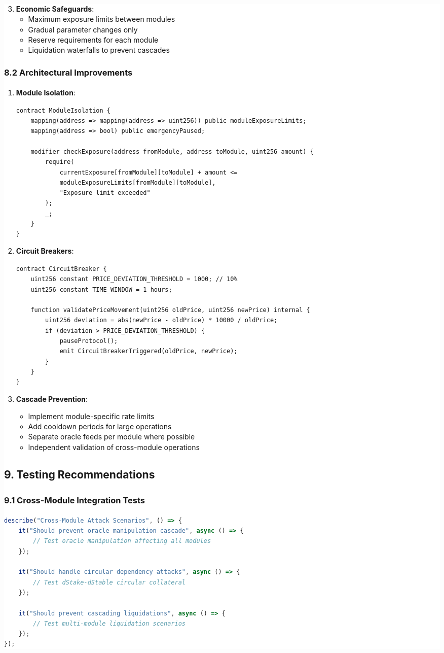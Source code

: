 3. **Economic Safeguards**:
   - Maximum exposure limits between modules
   - Gradual parameter changes only
   - Reserve requirements for each module
   - Liquidation waterfalls to prevent cascades

### 8.2 Architectural Improvements

1. **Module Isolation**:
   ```solidity
   contract ModuleIsolation {
       mapping(address => mapping(address => uint256)) public moduleExposureLimits;
       mapping(address => bool) public emergencyPaused;
       
       modifier checkExposure(address fromModule, address toModule, uint256 amount) {
           require(
               currentExposure[fromModule][toModule] + amount <= 
               moduleExposureLimits[fromModule][toModule],
               "Exposure limit exceeded"
           );
           _;
       }
   }
   ```

2. **Circuit Breakers**:
   ```solidity
   contract CircuitBreaker {
       uint256 constant PRICE_DEVIATION_THRESHOLD = 1000; // 10%
       uint256 constant TIME_WINDOW = 1 hours;
       
       function validatePriceMovement(uint256 oldPrice, uint256 newPrice) internal {
           uint256 deviation = abs(newPrice - oldPrice) * 10000 / oldPrice;
           if (deviation > PRICE_DEVIATION_THRESHOLD) {
               pauseProtocol();
               emit CircuitBreakerTriggered(oldPrice, newPrice);
           }
       }
   }
   ```

3. **Cascade Prevention**:
   - Implement module-specific rate limits
   - Add cooldown periods for large operations
   - Separate oracle feeds per module where possible
   - Independent validation of cross-module operations

## 9. Testing Recommendations

### 9.1 Cross-Module Integration Tests

```javascript
describe("Cross-Module Attack Scenarios", () => {
    it("Should prevent oracle manipulation cascade", async () => {
        // Test oracle manipulation affecting all modules
    });
    
    it("Should handle circular dependency attacks", async () => {
        // Test dStake-dStable circular collateral
    });
    
    it("Should prevent cascading liquidations", async () => {
        // Test multi-module liquidation scenarios
    });
});
```